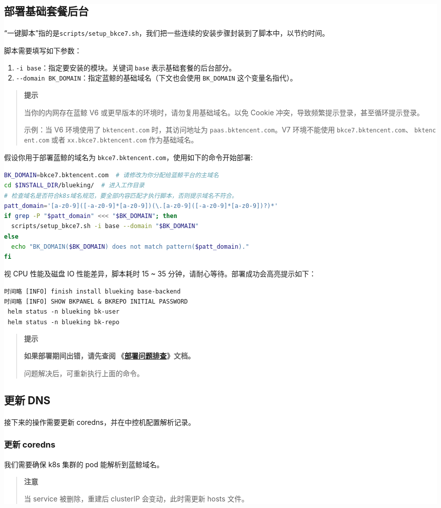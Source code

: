 
<a id="setup_bkce7-i-base" name="setup_bkce7-i-base"></a>

## 部署基础套餐后台
“一键脚本”指的是`scripts/setup_bkce7.sh`，我们把一些连续的安装步骤封装到了脚本中，以节约时间。

脚本需要填写如下参数：
1. `-i base`：指定要安装的模块。关键词 `base` 表示基础套餐的后台部分。
2. `--domain BK_DOMAIN`：指定蓝鲸的基础域名（下文也会使用 `BK_DOMAIN` 这个变量名指代）。

>**提示**
>
>当你的内网存在蓝鲸 V6 或更早版本的环境时，请勿复用基础域名。以免 Cookie 冲突，导致频繁提示登录，甚至循环提示登录。
>
>示例：当 V6 环境使用了 `bktencent.com` 时，其访问地址为 `paas.bktencent.com`。V7 环境不能使用 `bkce7.bktencent.com`、 `bktencent.com` 或者 `xx.bkce7.bktencent.com` 作为基础域名。

假设你用于部署蓝鲸的域名为 `bkce7.bktencent.com`，使用如下的命令开始部署:
``` bash
BK_DOMAIN=bkce7.bktencent.com  # 请修改为你分配给蓝鲸平台的主域名
cd $INSTALL_DIR/blueking/  # 进入工作目录
# 检查域名是否符合k8s域名规范，要全部内容匹配才执行脚本，否则提示域名不符合。
patt_domain='[a-z0-9]([-a-z0-9]*[a-z0-9])(\.[a-z0-9]([-a-z0-9]*[a-z0-9])?)*'
if grep -P "$patt_domain" <<< "$BK_DOMAIN"; then
  scripts/setup_bkce7.sh -i base --domain "$BK_DOMAIN"
else
  echo "BK_DOMAIN($BK_DOMAIN) does not match pattern($patt_domain)."
fi
```

视 CPU 性能及磁盘 IO 性能差异，脚本耗时 15 ~ 35 分钟，请耐心等待。部署成功会高亮提示如下：
``` plain
时间略 [INFO] finish install blueking base-backend
时间略 [INFO] SHOW BKPANEL & BKREPO INITIAL PASSWORD
 helm status -n blueking bk-user
 helm status -n blueking bk-repo
```

>**提示**
>
>**如果部署期间出错，请先查阅 《[部署问题排查](troubles/deploy-helm.md)》文档。**
>
>问题解决后，可重新执行上面的命令。

## 更新 DNS
接下来的操作需要更新 coredns，并在中控机配置解析记录。

### 更新 coredns
我们需要确保 k8s 集群的 pod 能解析到蓝鲸域名。

>**注意**
>
>当 service 被删除，重建后 clusterIP 会变动，此时需更新 hosts 文件。
